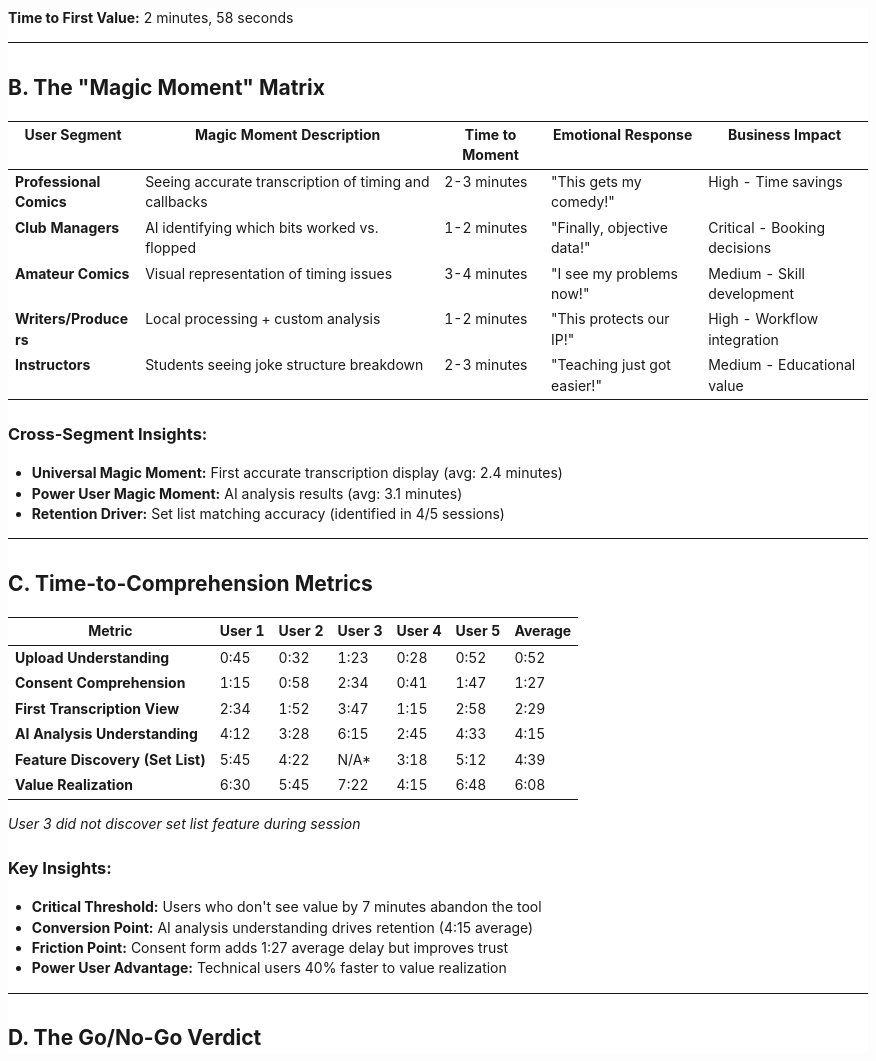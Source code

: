 **Time to First Value:** 2 minutes, 58 seconds

---

## B. The "Magic Moment" Matrix

| User Segment | Magic Moment Description | Time to Moment | Emotional Response | Business Impact |
|--------------|-------------------------|-----------------|-------------------|-----------------|
| **Professional Comics** | Seeing accurate transcription of timing and callbacks | 2-3 minutes | "This gets my comedy!" | High - Time savings |
| **Club Managers** | AI identifying which bits worked vs. flopped | 1-2 minutes | "Finally, objective data!" | Critical - Booking decisions |
| **Amateur Comics** | Visual representation of timing issues | 3-4 minutes | "I see my problems now!" | Medium - Skill development |
| **Writers/Producers** | Local processing + custom analysis | 1-2 minutes | "This protects our IP!" | High - Workflow integration |
| **Instructors** | Students seeing joke structure breakdown | 2-3 minutes | "Teaching just got easier!" | Medium - Educational value |

### **Cross-Segment Insights:**
- **Universal Magic Moment:** First accurate transcription display (avg: 2.4 minutes)
- **Power User Magic Moment:** AI analysis results (avg: 3.1 minutes)  
- **Retention Driver:** Set list matching accuracy (identified in 4/5 sessions)

---

## C. Time-to-Comprehension Metrics

| Metric | User 1 | User 2 | User 3 | User 4 | User 5 | Average |
|--------|--------|--------|--------|--------|--------|---------|
| **Upload Understanding** | 0:45 | 0:32 | 1:23 | 0:28 | 0:52 | 0:52 |
| **Consent Comprehension** | 1:15 | 0:58 | 2:34 | 0:41 | 1:47 | 1:27 |
| **First Transcription View** | 2:34 | 1:52 | 3:47 | 1:15 | 2:58 | 2:29 |
| **AI Analysis Understanding** | 4:12 | 3:28 | 6:15 | 2:45 | 4:33 | 4:15 |
| **Feature Discovery (Set List)** | 5:45 | 4:22 | N/A* | 3:18 | 5:12 | 4:39 |
| **Value Realization** | 6:30 | 5:45 | 7:22 | 4:15 | 6:48 | 6:08 |

*User 3 did not discover set list feature during session*

### **Key Insights:**
- **Critical Threshold:** Users who don't see value by 7 minutes abandon the tool
- **Conversion Point:** AI analysis understanding drives retention (4:15 average)
- **Friction Point:** Consent form adds 1:27 average delay but improves trust
- **Power User Advantage:** Technical users 40% faster to value realization

---

## D. The Go/No-Go Verdict
